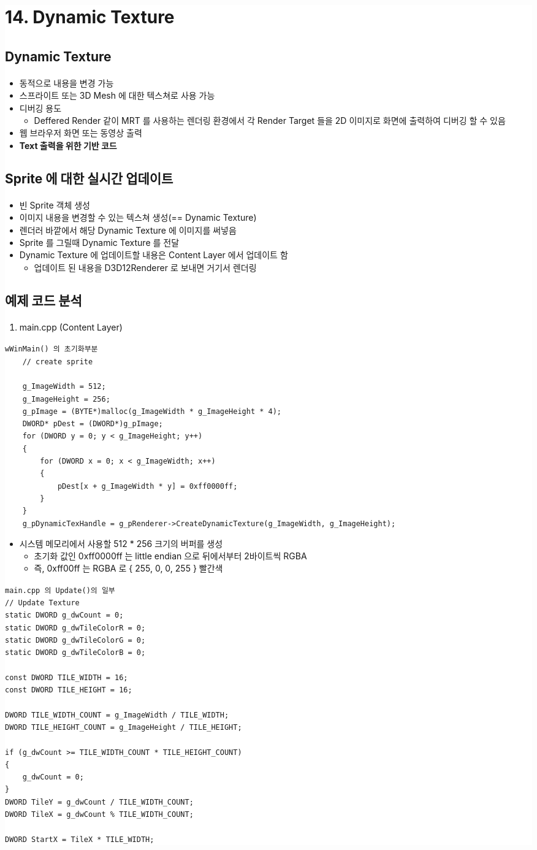 ﻿# 14. Dynamic Texture

## Dynamic Texture
- 동적으로 내용을 변경 가능
- 스프라이트 또는 3D Mesh 에 대한 텍스쳐로 사용 가능
- 디버깅 용도	
	- Deffered Render 같이 MRT 를 사용하는 렌더링 환경에서 각 Render Target 들을 2D 이미지로 화면에 출력하여 디버깅 할 수 있음
- 웹 브라우저 화면 또는 동영상 출력
- **Text 출력을 위한 기반 코드**

## Sprite 에 대한 실시간 업데이트
- 빈 Sprite 객체 생성
- 이미지 내용을 변경할 수 있는 텍스쳐 생성(== Dynamic Texture)
- 렌더러 바깥에서 해당 Dynamic Texture 에 이미지를 써넣음
- Sprite 를 그릴때 Dynamic Texture 를 전달 
- Dynamic Texture 에 업데이트할 내용은 Content Layer 에서 업데이트 함
	- 업데이트 된 내용을 D3D12Renderer 로 보내면 거기서 렌더링

## 예제 코드 분석
1. main.cpp (Content Layer)
```
wWinMain() 의 초기화부분
	// create sprite
	
	g_ImageWidth = 512;
	g_ImageHeight = 256;
	g_pImage = (BYTE*)malloc(g_ImageWidth * g_ImageHeight * 4);
	DWORD* pDest = (DWORD*)g_pImage;
	for (DWORD y = 0; y < g_ImageHeight; y++)
	{
		for (DWORD x = 0; x < g_ImageWidth; x++)
		{
			pDest[x + g_ImageWidth * y] = 0xff0000ff;
		}
	}
	g_pDynamicTexHandle = g_pRenderer->CreateDynamicTexture(g_ImageWidth, g_ImageHeight);
```
- 시스템 메모리에서 사용할 512 * 256 크기의  버퍼를 생성
	- 초기화 값인 0xff0000ff 는 little endian 으로 뒤에서부터 2바이트씩 RGBA
	- 즉, 0xff00ff 는 RGBA 로 { 255, 0, 0, 255 } 빨간색

```
main.cpp 의 Update()의 일부
// Update Texture
static DWORD g_dwCount = 0;
static DWORD g_dwTileColorR = 0;
static DWORD g_dwTileColorG = 0;
static DWORD g_dwTileColorB = 0;

const DWORD TILE_WIDTH = 16;
const DWORD TILE_HEIGHT = 16;

DWORD TILE_WIDTH_COUNT = g_ImageWidth / TILE_WIDTH;
DWORD TILE_HEIGHT_COUNT = g_ImageHeight / TILE_HEIGHT;

if (g_dwCount >= TILE_WIDTH_COUNT * TILE_HEIGHT_COUNT)
{
	g_dwCount = 0;
}
DWORD TileY = g_dwCount / TILE_WIDTH_COUNT;
DWORD TileX = g_dwCount % TILE_WIDTH_COUNT;

DWORD StartX = TileX * TILE_WIDTH;
```